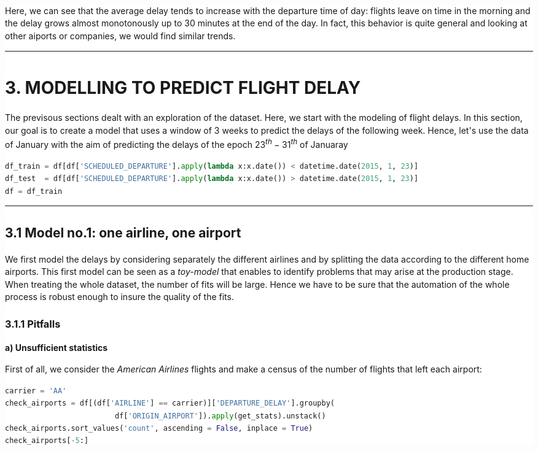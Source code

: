 
Here, we can see that the average delay tends to increase with the departure time of day: flights leave on time in the morning  and the delay grows almost monotonously up to 30 minutes at the end of the day. In fact, this behavior is quite general and looking at other aiports or companies, we would find similar trends.

___
# 3. MODELLING TO PREDICT FLIGHT DELAY <a name="3"></a>

The previsous sections dealt with an exploration of the dataset. Here, we start with the modeling of flight delays.
In this section, our goal is to create a model that uses a window of 3 weeks to predict the delays of the following week.
Hence, let's use the data of January with the aim of predicting the delays of the epoch $23^{th}-31^{th}$ of Januaray


```python
df_train = df[df['SCHEDULED_DEPARTURE'].apply(lambda x:x.date()) < datetime.date(2015, 1, 23)]
df_test  = df[df['SCHEDULED_DEPARTURE'].apply(lambda x:x.date()) > datetime.date(2015, 1, 23)]
df = df_train
```

___
## 3.1 Model no.1: one airline, one airport <a name="3.1"></a>

We first model the delays by considering separately the different airlines and by splitting the data according to the different home airports. This first model can be seen as a *toy-model*  that enables to identify problems that may arise at the  production stage. When treating the whole dataset,  the number of fits will be large. Hence we have to be sure that the automation of the whole process is robust enough to insure the quality of the fits.


### 3.1.1 Pitfalls <a name="3.1.1"></a><br>


**a) Unsufficient statistics**

First of all, we consider the *American Airlines* flights and make a census of the number of flights that left each airport:


```python
carrier = 'AA'
check_airports = df[(df['AIRLINE'] == carrier)]['DEPARTURE_DELAY'].groupby(
                         df['ORIGIN_AIRPORT']).apply(get_stats).unstack()
check_airports.sort_values('count', ascending = False, inplace = True)
check_airports[-5:]
```




<div>
<style scoped>
    .dataframe tbody tr th:only-of-type {
        vertical-align: middle;
    }
